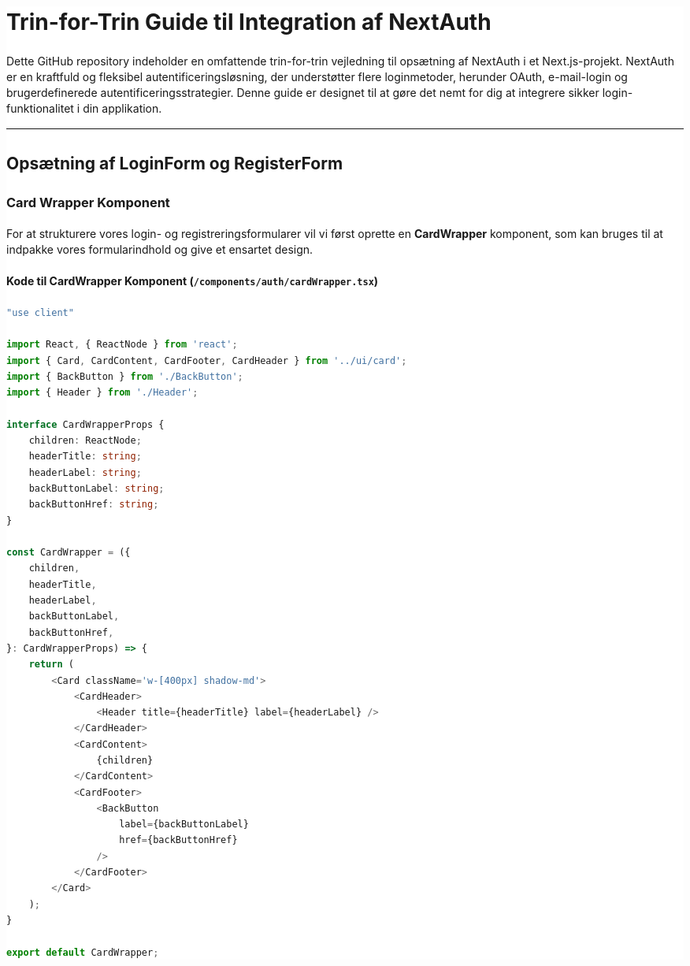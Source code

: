 # Trin-for-Trin Guide til Integration af NextAuth

Dette GitHub repository indeholder en omfattende trin-for-trin vejledning til opsætning af NextAuth i et Next.js-projekt. NextAuth er en kraftfuld og fleksibel autentificeringsløsning, der understøtter flere loginmetoder, herunder OAuth, e-mail-login og brugerdefinerede autentificeringsstrategier. Denne guide er designet til at gøre det nemt for dig at integrere sikker login-funktionalitet i din applikation.

---

## Opsætning af LoginForm og RegisterForm

### Card Wrapper Komponent

For at strukturere vores login- og registreringsformularer vil vi først oprette en **CardWrapper** komponent, som kan bruges til at indpakke vores formularindhold og give et ensartet design.

#### Kode til CardWrapper Komponent (`/components/auth/cardWrapper.tsx`)

```typescript
"use client"

import React, { ReactNode } from 'react';
import { Card, CardContent, CardFooter, CardHeader } from '../ui/card';
import { BackButton } from './BackButton';
import { Header } from './Header';

interface CardWrapperProps {
    children: ReactNode;
    headerTitle: string;
    headerLabel: string;
    backButtonLabel: string;
    backButtonHref: string;
}

const CardWrapper = ({
    children,
    headerTitle,
    headerLabel,
    backButtonLabel,
    backButtonHref,
}: CardWrapperProps) => {
    return (
        <Card className='w-[400px] shadow-md'>
            <CardHeader>
                <Header title={headerTitle} label={headerLabel} />
            </CardHeader>
            <CardContent>
                {children}
            </CardContent>
            <CardFooter>
                <BackButton
                    label={backButtonLabel}
                    href={backButtonHref}
                />
            </CardFooter>
        </Card>
    );
}

export default CardWrapper;
```
